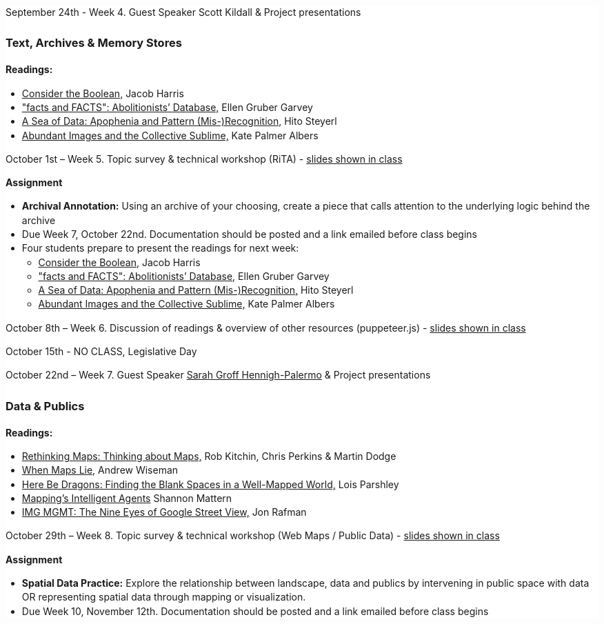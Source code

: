 September 24th - Week 4. Guest Speaker Scott Kildall & Project presentations

### Text, Archives & Memory Stores

**Readings:**
* [Consider the Boolean,](https://source.opennews.org/articles/consider-boolean) Jacob Harris
* ["facts and FACTS": Abolitionists’ Database,](https://github.com/veev/DataArtFall2019/blob/master/readings/Garvey_facts_and_FACTS_AbolitionistsDatabase.pdf) Ellen Gruber Garvey
* [A Sea of Data: Apophenia and Pattern (Mis-)Recognition,](http://www.e-flux.com/journal/72/60480/a-sea-of-data-apophenia-and-pattern-mis-recognition/) Hito Steyerl
* [Abundant Images and the Collective Sublime,](http://circulationexchange.org/articles/abundantimages.html) Kate Palmer Albers


October 1st – Week 5. Topic survey & technical workshop (RiTA) - [slides shown in class](https://drive.google.com/open?id=1LCXJCgXhX0heUj35XBH9nhyYC_62FYkc)

**Assignment**
* **Archival Annotation:** Using an archive of your choosing, create a piece that calls attention to the underlying logic behind the archive
* Due Week 7, October 22nd. Documentation should be posted and a link emailed before class begins
* Four students prepare to present the readings for next week:
  * [Consider the Boolean,](https://source.opennews.org/articles/consider-boolean) Jacob Harris
  * ["facts and FACTS": Abolitionists’ Database,](https://github.com/veev/DataArtFall2019/blob/master/readings/Garvey_facts_and_FACTS_AbolitionistsDatabase.pdf) Ellen Gruber Garvey
  * [A Sea of Data: Apophenia and Pattern (Mis-)Recognition,](http://www.e-flux.com/journal/72/60480/a-sea-of-data-apophenia-and-pattern-mis-recognition/) Hito Steyerl
  * [Abundant Images and the Collective Sublime,](http://circulationexchange.org/articles/abundantimages.html) Kate Palmer Albers

October 8th – Week 6. Discussion of readings & overview of other resources (puppeteer.js) - [slides shown in class](https://drive.google.com/open?id=1vHIGXRGVMdnqacKkXodLORWKXVpjOxrw)

October 15th - NO CLASS, Legislative Day

October 22nd – Week 7. Guest Speaker [Sarah Groff Hennigh-Palermo](http://sarahgp.com/) & Project presentations

### Data & Publics

**Readings:**
* [Rethinking Maps: Thinking about Maps,](https://makingmaps.files.wordpress.com/2009/08/rethinking_maps_introduction_pageproof.pdf) Rob Kitchin, Chris Perkins & Martin Dodge
* [When Maps Lie,](https://www.citylab.com/design/2015/06/when-maps-lie/396761/) Andrew Wiseman
* [Here Be Dragons: Finding the Blank Spaces in a Well-Mapped World,](http://www.vqronline.org/essays-articles/2017/01/here-be-dragons) Lois Parshley
* [Mapping’s Intelligent Agents](https://placesjournal.org/article/mappings-intelligent-agents/) Shannon Mattern
* [IMG MGMT: The Nine Eyes of Google Street View,](http://artfcity.com/2009/08/12/img-mgmt-the-nine-eyes-of-google-street-view/) Jon Rafman

October 29th – Week 8. Topic survey & technical workshop (Web Maps / Public Data) - [slides shown in class](https://drive.google.com/open?id=1s9c4jMifePHWNTzcM8Vk6AWZSOjecjHw)

**Assignment**
* **Spatial Data Practice:** Explore the relationship between landscape, data and publics by intervening in public space with data OR representing spatial data through mapping or visualization.
* Due Week 10, November 12th. Documentation should be posted and a link emailed before class begins
